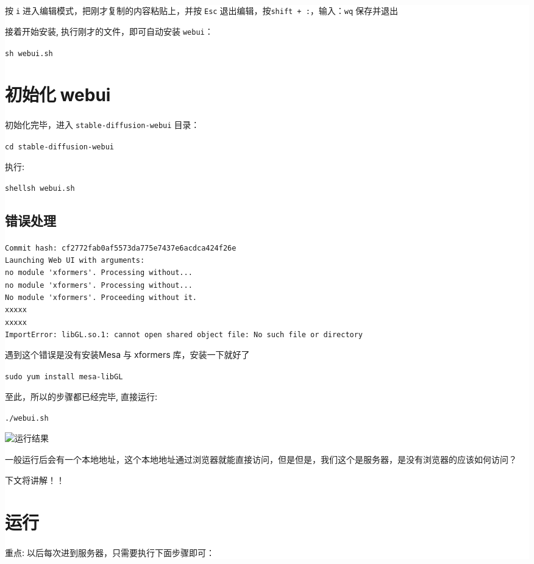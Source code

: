 按 `i` 进入编辑模式，把刚才复制的内容粘贴上，并按 `Esc` 退出编辑，按`shift + :`，输入：`wq` 保存并退出

接着开始安装, 执行刚才的文件，即可自动安装 `webui`：

```shell
sh webui.sh
```

# 初始化 webui

初始化完毕，进入 `stable-diffusion-webui` 目录：


```shell
cd stable-diffusion-webui
```

执行:

```
shellsh webui.sh
```


## 错误处理
```
Commit hash: cf2772fab0af5573da775e7437e6acdca424f26e
Launching Web UI with arguments:
no module 'xformers'. Processing without...
no module 'xformers'. Processing without...
No module 'xformers'. Proceeding without it.
xxxxx
xxxxx
ImportError: libGL.so.1: cannot open shared object file: No such file or directory
```

遇到这个错误是没有安装Mesa 与 xformers 库，安装一下就好了


```
sudo yum install mesa-libGL
```

至此，所以的步骤都已经完毕, 直接运行:

```shell
./webui.sh
```

![运行结果](/images/create_ai_gpu/lanuch_03.png)

一般运行后会有一个本地地址，这个本地地址通过浏览器就能直接访问，但是但是，我们这个是服务器，是没有浏览器的应该如何访问？

下文将讲解！！

# 运行

重点: 以后每次进到服务器，只需要执行下面步骤即可：
